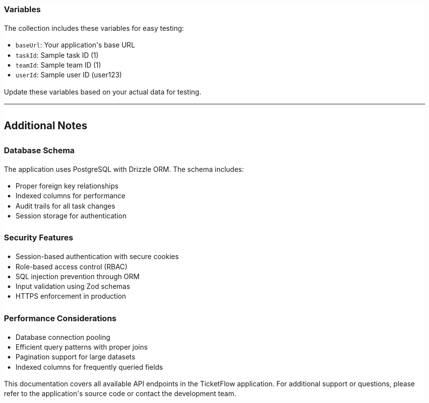 ### Variables

The collection includes these variables for easy testing:
- `baseUrl`: Your application's base URL
- `taskId`: Sample task ID (1)
- `teamId`: Sample team ID (1)
- `userId`: Sample user ID (user123)

Update these variables based on your actual data for testing.

---

## Additional Notes

### Database Schema
The application uses PostgreSQL with Drizzle ORM. The schema includes:
- Proper foreign key relationships
- Indexed columns for performance
- Audit trails for all task changes
- Session storage for authentication

### Security Features
- Session-based authentication with secure cookies
- Role-based access control (RBAC)
- SQL injection prevention through ORM
- Input validation using Zod schemas
- HTTPS enforcement in production

### Performance Considerations
- Database connection pooling
- Efficient query patterns with proper joins
- Pagination support for large datasets
- Indexed columns for frequently queried fields

This documentation covers all available API endpoints in the TicketFlow application. For additional support or questions, please refer to the application's source code or contact the development team.